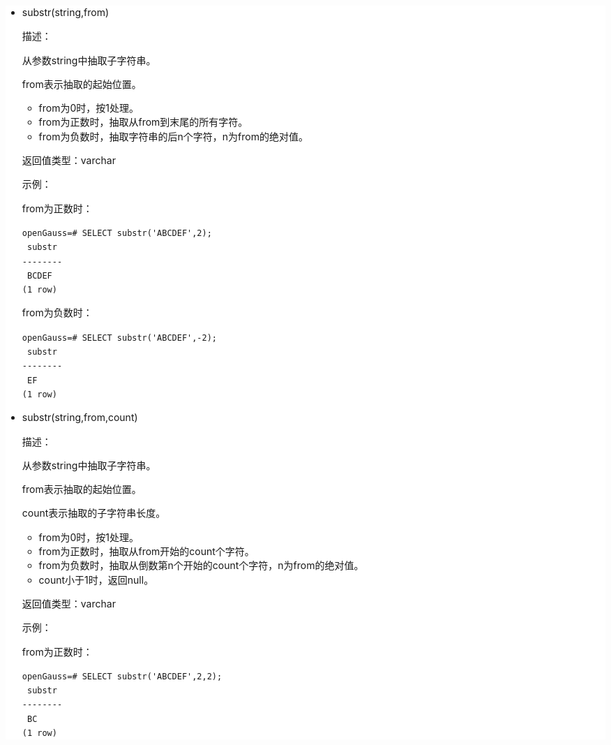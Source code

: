 -   substr\(string,from\)

    描述：

    从参数string中抽取子字符串。

    from表示抽取的起始位置。

    -   from为0时，按1处理。
    -   from为正数时，抽取从from到末尾的所有字符。
    -   from为负数时，抽取字符串的后n个字符，n为from的绝对值。

    返回值类型：varchar

    示例：

    from为正数时：

    ```
    openGauss=# SELECT substr('ABCDEF',2);
     substr
    --------
     BCDEF
    (1 row)
    ```

    from为负数时：

    ```
    openGauss=# SELECT substr('ABCDEF',-2);
     substr
    --------
     EF
    (1 row)
    ```

-   substr\(string,from,count\)

    描述：

    从参数string中抽取子字符串。

    from表示抽取的起始位置。

    count表示抽取的子字符串长度。

    -   from为0时，按1处理。
    -   from为正数时，抽取从from开始的count个字符。
    -   from为负数时，抽取从倒数第n个开始的count个字符，n为from的绝对值。
    -   count小于1时，返回null。

    返回值类型：varchar

    示例：

    from为正数时：

    ```
    openGauss=# SELECT substr('ABCDEF',2,2);
     substr 
    --------
     BC
    (1 row)
    ```
